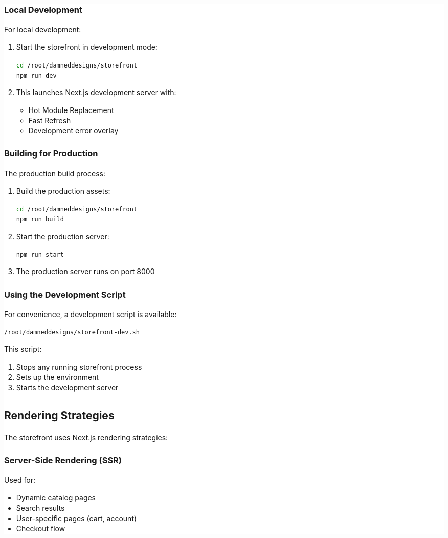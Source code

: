 ### Local Development

For local development:

1. Start the storefront in development mode:
   ```bash
   cd /root/damneddesigns/storefront
   npm run dev
   ```

2. This launches Next.js development server with:
   - Hot Module Replacement
   - Fast Refresh
   - Development error overlay

### Building for Production

The production build process:

1. Build the production assets:
   ```bash
   cd /root/damneddesigns/storefront
   npm run build
   ```
   
2. Start the production server:
   ```bash
   npm run start
   ```

3. The production server runs on port 8000

### Using the Development Script

For convenience, a development script is available:
```bash
/root/damneddesigns/storefront-dev.sh
```

This script:
1. Stops any running storefront process
2. Sets up the environment
3. Starts the development server

## Rendering Strategies

The storefront uses Next.js rendering strategies:

### Server-Side Rendering (SSR)

Used for:
- Dynamic catalog pages
- Search results
- User-specific pages (cart, account)
- Checkout flow
